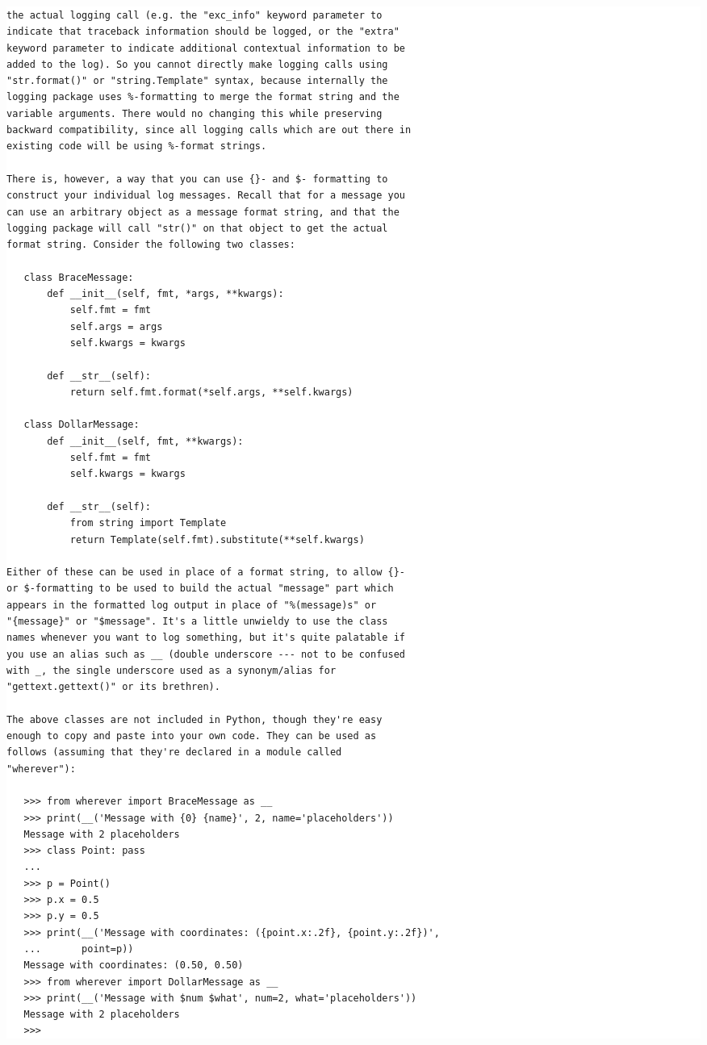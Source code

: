 ~~~~~~~~~~~~~~~~~~~~~~~~~~~~~~~~~~~~~~
the actual logging call (e.g. the "exc_info" keyword parameter to
indicate that traceback information should be logged, or the "extra"
keyword parameter to indicate additional contextual information to be
added to the log). So you cannot directly make logging calls using
"str.format()" or "string.Template" syntax, because internally the
logging package uses %-formatting to merge the format string and the
variable arguments. There would no changing this while preserving
backward compatibility, since all logging calls which are out there in
existing code will be using %-format strings.

There is, however, a way that you can use {}- and $- formatting to
construct your individual log messages. Recall that for a message you
can use an arbitrary object as a message format string, and that the
logging package will call "str()" on that object to get the actual
format string. Consider the following two classes:

   class BraceMessage:
       def __init__(self, fmt, *args, **kwargs):
           self.fmt = fmt
           self.args = args
           self.kwargs = kwargs

       def __str__(self):
           return self.fmt.format(*self.args, **self.kwargs)

   class DollarMessage:
       def __init__(self, fmt, **kwargs):
           self.fmt = fmt
           self.kwargs = kwargs

       def __str__(self):
           from string import Template
           return Template(self.fmt).substitute(**self.kwargs)

Either of these can be used in place of a format string, to allow {}-
or $-formatting to be used to build the actual "message" part which
appears in the formatted log output in place of "%(message)s" or
"{message}" or "$message". It's a little unwieldy to use the class
names whenever you want to log something, but it's quite palatable if
you use an alias such as __ (double underscore --- not to be confused
with _, the single underscore used as a synonym/alias for
"gettext.gettext()" or its brethren).

The above classes are not included in Python, though they're easy
enough to copy and paste into your own code. They can be used as
follows (assuming that they're declared in a module called
"wherever"):

   >>> from wherever import BraceMessage as __
   >>> print(__('Message with {0} {name}', 2, name='placeholders'))
   Message with 2 placeholders
   >>> class Point: pass
   ...
   >>> p = Point()
   >>> p.x = 0.5
   >>> p.y = 0.5
   >>> print(__('Message with coordinates: ({point.x:.2f}, {point.y:.2f})',
   ...       point=p))
   Message with coordinates: (0.50, 0.50)
   >>> from wherever import DollarMessage as __
   >>> print(__('Message with $num $what', num=2, what='placeholders'))
   Message with 2 placeholders
   >>>
~~~~~~~~~~~~~~~~~~~~~~~~~~~~~~~~~~~~~~